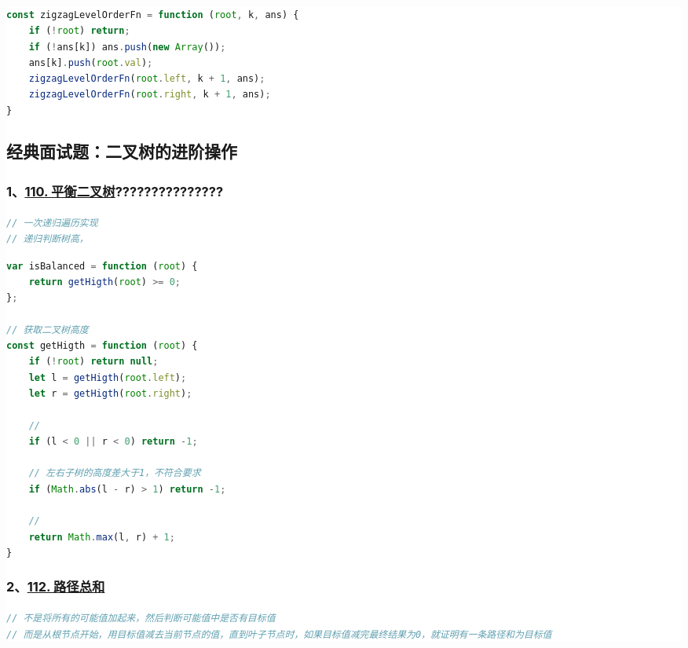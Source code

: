 ```js
const zigzagLevelOrderFn = function (root, k, ans) {
    if (!root) return;
    if (!ans[k]) ans.push(new Array());
    ans[k].push(root.val);
    zigzagLevelOrderFn(root.left, k + 1, ans);
    zigzagLevelOrderFn(root.right, k + 1, ans);
}
```







## 经典面试题：二叉树的进阶操作

### 1、[110. 平衡二叉树](https://leetcode-cn.com/problems/balanced-binary-tree/)???????????????

```js
// 一次递归遍历实现
// 递归判断树高，
```

```js
var isBalanced = function (root) {
    return getHigth(root) >= 0;
};

// 获取二叉树高度
const getHigth = function (root) {
    if (!root) return null;
    let l = getHigth(root.left);
    let r = getHigth(root.right);

    // 
    if (l < 0 || r < 0) return -1;

    // 左右子树的高度差大于1，不符合要求
    if (Math.abs(l - r) > 1) return -1;

    // 
    return Math.max(l, r) + 1;
}
```





### 2、[112. 路径总和](https://leetcode-cn.com/problems/path-sum/)

```js
// 不是将所有的可能值加起来，然后判断可能值中是否有目标值
// 而是从根节点开始，用目标值减去当前节点的值，直到叶子节点时，如果目标值减完最终结果为0，就证明有一条路径和为目标值
```
